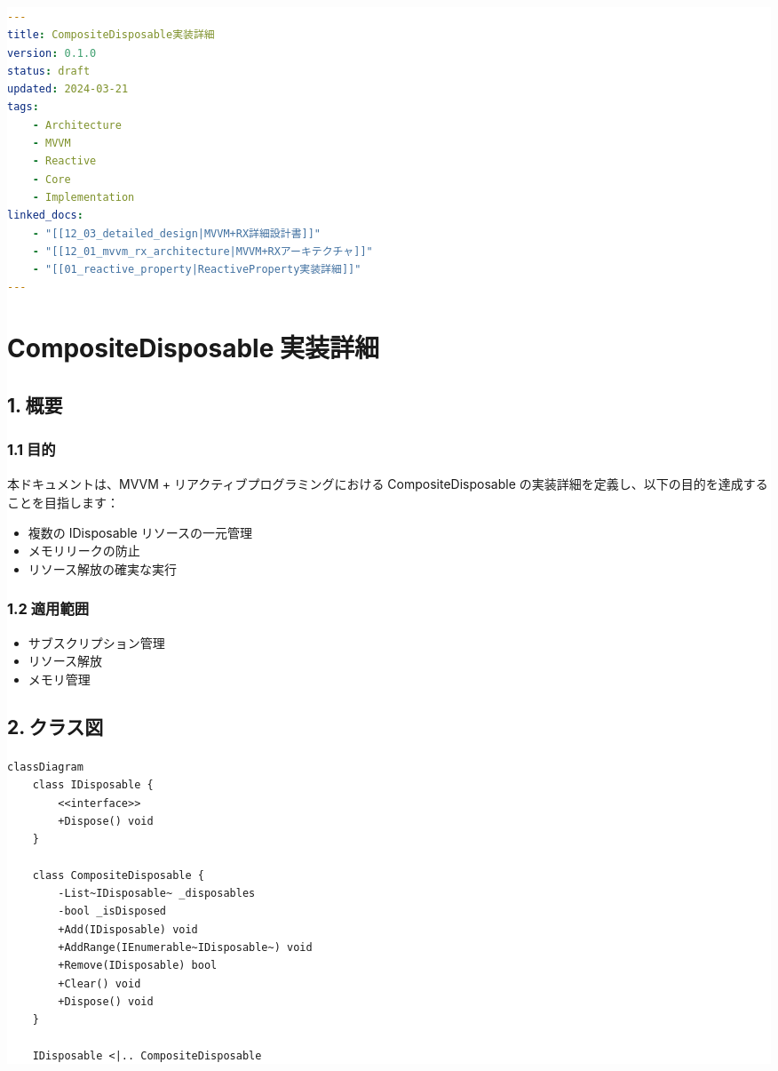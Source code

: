 ```yaml
---
title: CompositeDisposable実装詳細
version: 0.1.0
status: draft
updated: 2024-03-21
tags:
    - Architecture
    - MVVM
    - Reactive
    - Core
    - Implementation
linked_docs:
    - "[[12_03_detailed_design|MVVM+RX詳細設計書]]"
    - "[[12_01_mvvm_rx_architecture|MVVM+RXアーキテクチャ]]"
    - "[[01_reactive_property|ReactiveProperty実装詳細]]"
---
```


# CompositeDisposable 実装詳細

## 1. 概要

### 1.1 目的

本ドキュメントは、MVVM + リアクティブプログラミングにおける CompositeDisposable の実装詳細を定義し、以下の目的を達成することを目指します：

-   複数の IDisposable リソースの一元管理
-   メモリリークの防止
-   リソース解放の確実な実行

### 1.2 適用範囲

-   サブスクリプション管理
-   リソース解放
-   メモリ管理

## 2. クラス図

```mermaid
classDiagram
    class IDisposable {
        <<interface>>
        +Dispose() void
    }

    class CompositeDisposable {
        -List~IDisposable~ _disposables
        -bool _isDisposed
        +Add(IDisposable) void
        +AddRange(IEnumerable~IDisposable~) void
        +Remove(IDisposable) bool
        +Clear() void
        +Dispose() void
    }

    IDisposable <|.. CompositeDisposable
```
